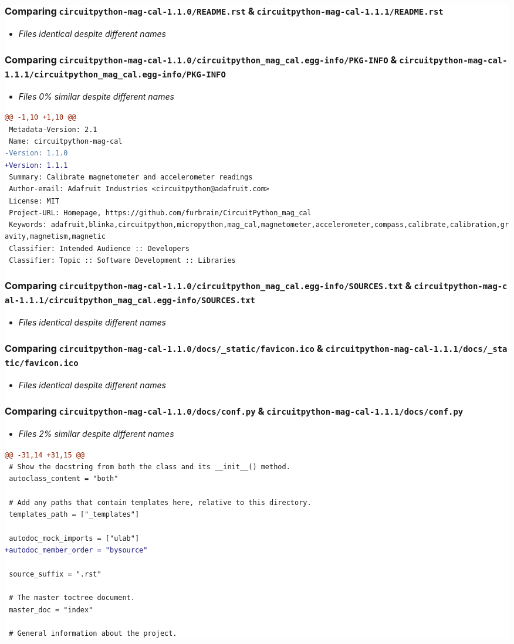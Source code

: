 ### Comparing `circuitpython-mag-cal-1.1.0/README.rst` & `circuitpython-mag-cal-1.1.1/README.rst`

 * *Files identical despite different names*

### Comparing `circuitpython-mag-cal-1.1.0/circuitpython_mag_cal.egg-info/PKG-INFO` & `circuitpython-mag-cal-1.1.1/circuitpython_mag_cal.egg-info/PKG-INFO`

 * *Files 0% similar despite different names*

```diff
@@ -1,10 +1,10 @@
 Metadata-Version: 2.1
 Name: circuitpython-mag-cal
-Version: 1.1.0
+Version: 1.1.1
 Summary: Calibrate magnetometer and accelerometer readings
 Author-email: Adafruit Industries <circuitpython@adafruit.com>
 License: MIT
 Project-URL: Homepage, https://github.com/furbrain/CircuitPython_mag_cal
 Keywords: adafruit,blinka,circuitpython,micropython,mag_cal,magnetometer,accelerometer,compass,calibrate,calibration,gravity,magnetism,magnetic
 Classifier: Intended Audience :: Developers
 Classifier: Topic :: Software Development :: Libraries
```

### Comparing `circuitpython-mag-cal-1.1.0/circuitpython_mag_cal.egg-info/SOURCES.txt` & `circuitpython-mag-cal-1.1.1/circuitpython_mag_cal.egg-info/SOURCES.txt`

 * *Files identical despite different names*

### Comparing `circuitpython-mag-cal-1.1.0/docs/_static/favicon.ico` & `circuitpython-mag-cal-1.1.1/docs/_static/favicon.ico`

 * *Files identical despite different names*

### Comparing `circuitpython-mag-cal-1.1.0/docs/conf.py` & `circuitpython-mag-cal-1.1.1/docs/conf.py`

 * *Files 2% similar despite different names*

```diff
@@ -31,14 +31,15 @@
 # Show the docstring from both the class and its __init__() method.
 autoclass_content = "both"
 
 # Add any paths that contain templates here, relative to this directory.
 templates_path = ["_templates"]
 
 autodoc_mock_imports = ["ulab"]
+autodoc_member_order = "bysource"
 
 source_suffix = ".rst"
 
 # The master toctree document.
 master_doc = "index"
 
 # General information about the project.
```
